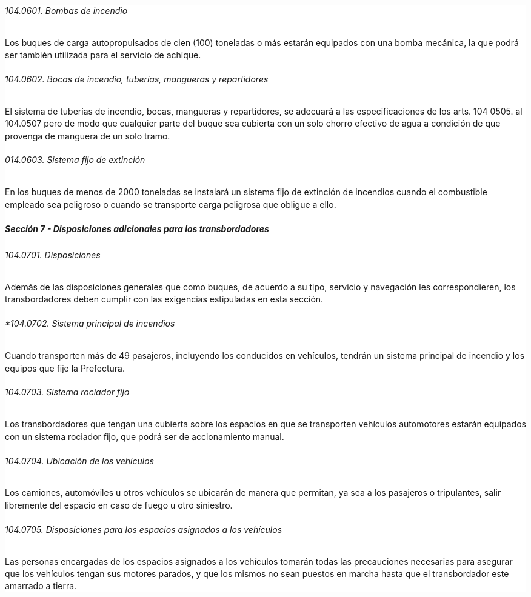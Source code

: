###### 104.0601. Bombas de incendio

<a id="97"></a>
Los  buques de carga autopropulsados de cien (100) toneladas o más estarán  equipados  con  una  bomba  mecánica, la que podrá ser también utilizada para el servicio de achique.

###### 104.0602.  Bocas  de  incendio,  tuberías, mangueras y repartidores

<a id="98"></a>
El  sistema  de  tuberías  de  incendio,  bocas,  mangueras  y repartidores,  se  adecuará a las especificaciones de los arts. 104 0505. al 104.0507 pero  de  modo  que cualquier parte del buque sea cubierta con un solo chorro efectivo  de  agua  a  condición de que provenga de manguera de un solo tramo.

###### 014.0603. Sistema fijo de extinción

<a id="99"></a>
En los buques de menos de 2000 toneladas se instalará un sistema fijo de extinción de incendios cuando el combustible empleado sea peligroso o cuando se transporte carga peligrosa que obligue a ello.

##### Sección 7 - Disposiciones adicionales para los transbordadores

###### 104.0701. Disposiciones

<a id="100"></a>
Además de las disposiciones generales que como buques, de acuerdo a su tipo, servicio y navegación les correspondieren, los transbordadores deben cumplir con las exigencias estipuladas en esta sección.

###### *104.0702. Sistema principal de incendios

<a id="101"></a>
Cuando  transporten  más  de  49  pasajeros,  incluyendo  los conducidos en  vehículos, tendrán un sistema principal de incendio y los equipos que fije la Prefectura.

###### 104.0703. Sistema rociador fijo

<a id="102"></a>
Los transbordadores que tengan una cubierta sobre los espacios en que  se transporten vehículos automotores estarán equipados con un sistema rociador fijo,  que  podrá ser de accionamiento manual.

###### 104.0704. Ubicación de los vehículos

<a id="103"></a>
Los camiones, automóviles u otros vehículos se ubicarán de manera que permitan, ya sea a los pasajeros o tripulantes, salir libremente del espacio en caso de fuego u otro siniestro.

###### 104.0705.    Disposiciones   para  los  espacios asignados  a  los vehículos

<a id="104"></a>
Las personas encargadas de los espacios asignados a los vehículos tomarán todas las precauciones necesarias para asegurar que los vehículos tengan sus motores parados, y que los mismos no sean puestos en marcha hasta que el transbordador este amarrado a tierra.

